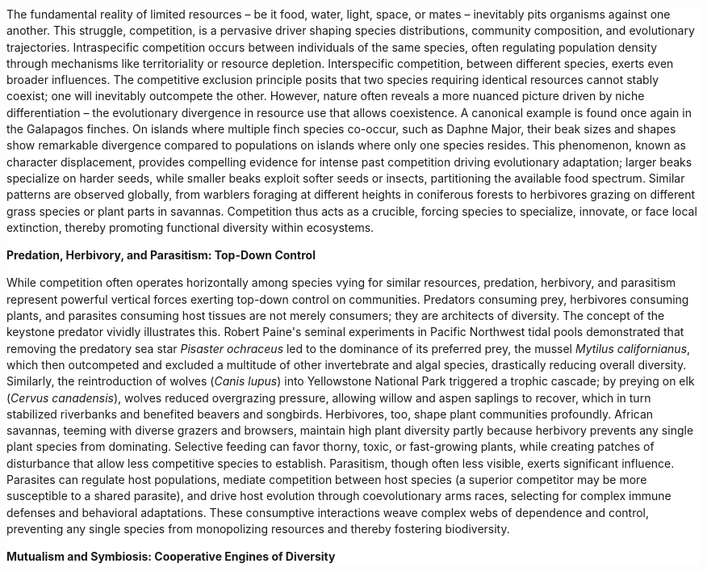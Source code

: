 The fundamental reality of limited resources – be it food, water, light, space, or mates – inevitably pits organisms against one another. This struggle, competition, is a pervasive driver shaping species distributions, community composition, and evolutionary trajectories. Intraspecific competition occurs between individuals of the same species, often regulating population density through mechanisms like territoriality or resource depletion. Interspecific competition, between different species, exerts even broader influences. The competitive exclusion principle posits that two species requiring identical resources cannot stably coexist; one will inevitably outcompete the other. However, nature often reveals a more nuanced picture driven by niche differentiation – the evolutionary divergence in resource use that allows coexistence. A canonical example is found once again in the Galapagos finches. On islands where multiple finch species co-occur, such as Daphne Major, their beak sizes and shapes show remarkable divergence compared to populations on islands where only one species resides. This phenomenon, known as character displacement, provides compelling evidence for intense past competition driving evolutionary adaptation; larger beaks specialize on harder seeds, while smaller beaks exploit softer seeds or insects, partitioning the available food spectrum. Similar patterns are observed globally, from warblers foraging at different heights in coniferous forests to herbivores grazing on different grass species or plant parts in savannas. Competition thus acts as a crucible, forcing species to specialize, innovate, or face local extinction, thereby promoting functional diversity within ecosystems.

**Predation, Herbivory, and Parasitism: Top-Down Control**

While competition often operates horizontally among species vying for similar resources, predation, herbivory, and parasitism represent powerful vertical forces exerting top-down control on communities. Predators consuming prey, herbivores consuming plants, and parasites consuming host tissues are not merely consumers; they are architects of diversity. The concept of the keystone predator vividly illustrates this. Robert Paine's seminal experiments in Pacific Northwest tidal pools demonstrated that removing the predatory sea star *Pisaster ochraceus* led to the dominance of its preferred prey, the mussel *Mytilus californianus*, which then outcompeted and excluded a multitude of other invertebrate and algal species, drastically reducing overall diversity. Similarly, the reintroduction of wolves (*Canis lupus*) into Yellowstone National Park triggered a trophic cascade; by preying on elk (*Cervus canadensis*), wolves reduced overgrazing pressure, allowing willow and aspen saplings to recover, which in turn stabilized riverbanks and benefited beavers and songbirds. Herbivores, too, shape plant communities profoundly. African savannas, teeming with diverse grazers and browsers, maintain high plant diversity partly because herbivory prevents any single plant species from dominating. Selective feeding can favor thorny, toxic, or fast-growing plants, while creating patches of disturbance that allow less competitive species to establish. Parasitism, though often less visible, exerts significant influence. Parasites can regulate host populations, mediate competition between host species (a superior competitor may be more susceptible to a shared parasite), and drive host evolution through coevolutionary arms races, selecting for complex immune defenses and behavioral adaptations. These consumptive interactions weave complex webs of dependence and control, preventing any single species from monopolizing resources and thereby fostering biodiversity.

**Mutualism and Symbiosis: Cooperative Engines of Diversity**
